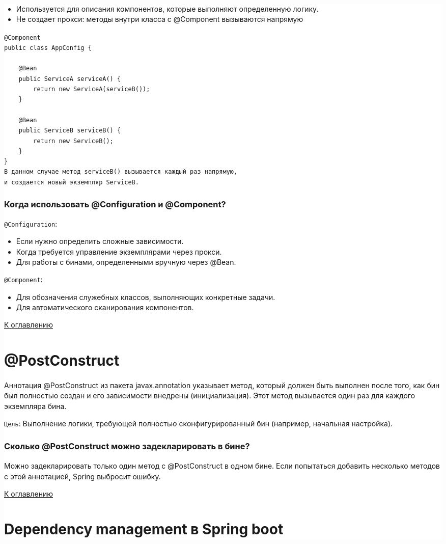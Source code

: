 + Используется для описания компонентов, которые выполняют определенную логику. 
+ Не создает прокси: методы внутри класса с @Component вызываются напрямую

````
@Component
public class AppConfig {

    @Bean
    public ServiceA serviceA() {
        return new ServiceA(serviceB());
    }

    @Bean
    public ServiceB serviceB() {
        return new ServiceB();
    }
}
В данном случае метод serviceB() вызывается каждый раз напрямую,
и создается новый экземпляр ServiceB.
````

### Когда использовать @Configuration и @Component?

`@Configuration`:

+ Если нужно определить сложные зависимости. 
+ Когда требуется управление экземплярами через прокси. 
+ Для работы с бинами, определенными вручную через @Bean.

`@Component`:

+ Для обозначения служебных классов, выполняющих конкретные задачи. 
+ Для автоматического сканирования компонентов.

[К оглавлению](#Spring)

# @PostConstruct

Аннотация @PostConstruct из пакета javax.annotation указывает метод, который должен быть выполнен после того, как бин был полностью создан и его зависимости внедрены (инициализация). Этот метод вызывается один раз для каждого экземпляра бина.

`Цель`: Выполнение логики, требующей полностью сконфигурированный бин (например, начальная настройка).

### Сколько @PostConstruct можно задекларировать в бине?

Можно задекларировать только один метод с @PostConstruct в одном бине. Если попытаться добавить несколько методов с этой аннотацией, Spring выбросит ошибку.

[К оглавлению](#Spring)

# Dependency management в Spring boot
